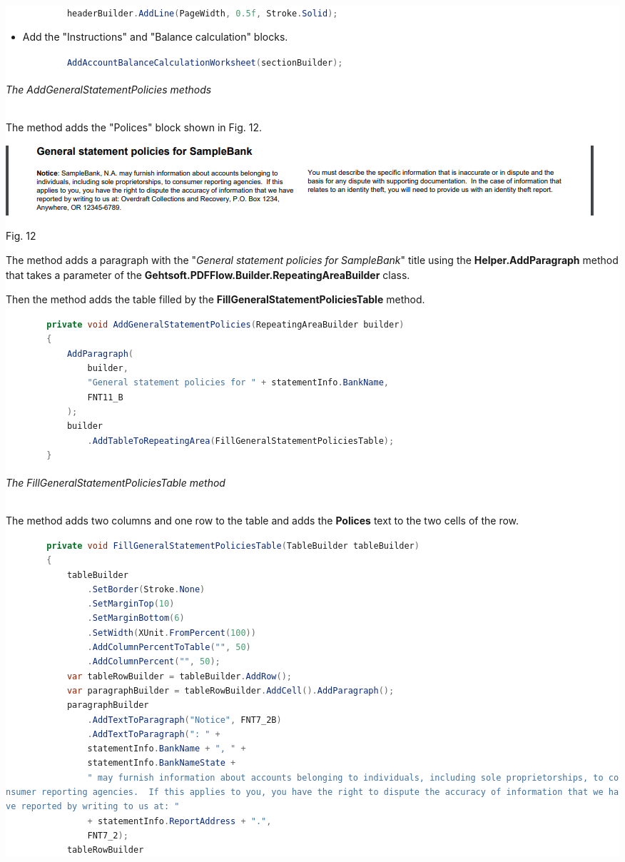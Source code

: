 ```csharp
            headerBuilder.AddLine(PageWidth, 0.5f, Stroke.Solid);
```
* Add the "Instructions" and "Balance calculation" blocks.
```csharp
            AddAccountBalanceCalculationWorksheet(sectionBuilder);
```

###### The AddGeneralStatementPolicies methods

The method adds the "Polices" block shown in Fig. 12.

![Fig. 12](Images/BankAccountStatementLastPolices.png "Polices") 

Fig. 12

The method adds a paragraph with the "*General statement policies for SampleBank*" title using the **Helper.AddParagraph** method that takes a parameter of the **Gehtsoft.PDFFlow.Builder.RepeatingAreaBuilder** class.

Then the method adds the table filled by the **FillGeneralStatementPoliciesTable** method.

```csharp
        private void AddGeneralStatementPolicies(RepeatingAreaBuilder builder)
        {
            AddParagraph(
                builder,
                "General statement policies for " + statementInfo.BankName,
                FNT11_B
            );
            builder
                .AddTableToRepeatingArea(FillGeneralStatementPoliciesTable);
        }

```
###### The FillGeneralStatementPoliciesTable method

The method adds two columns and one row to the table and adds the **Polices** text to the two cells of the row.

```csharp
        private void FillGeneralStatementPoliciesTable(TableBuilder tableBuilder)
        {
            tableBuilder
                .SetBorder(Stroke.None)
                .SetMarginTop(10)
                .SetMarginBottom(6)
                .SetWidth(XUnit.FromPercent(100))
                .AddColumnPercentToTable("", 50)
                .AddColumnPercent("", 50);
            var tableRowBuilder = tableBuilder.AddRow();
            var paragraphBuilder = tableRowBuilder.AddCell().AddParagraph();
            paragraphBuilder
                .AddTextToParagraph("Notice", FNT7_2B)
                .AddTextToParagraph(": " +
                statementInfo.BankName + ", " +
                statementInfo.BankNameState +
                " may furnish information about accounts belonging to individuals, including sole proprietorships, to consumer reporting agencies.  If this applies to you, you have the right to dispute the accuracy of information that we have reported by writing to us at: "
                + statementInfo.ReportAddress + ".",
                FNT7_2);
            tableRowBuilder
```